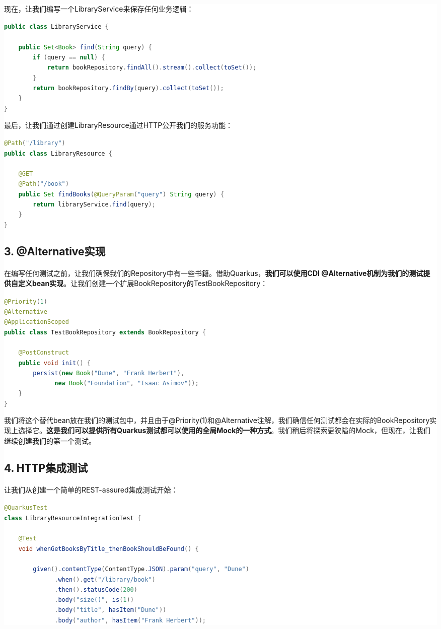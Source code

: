 现在，让我们编写一个LibraryService来保存任何业务逻辑：

```java
public class LibraryService {

    public Set<Book> find(String query) {
        if (query == null) {
            return bookRepository.findAll().stream().collect(toSet());
        }
        return bookRepository.findBy(query).collect(toSet());
    }
}
```

最后，让我们通过创建LibraryResource通过HTTP公开我们的服务功能：

```java
@Path("/library")
public class LibraryResource {

    @GET
    @Path("/book")
    public Set findBooks(@QueryParam("query") String query) {
        return libraryService.find(query);
    }
}
```

## 3. @Alternative实现

在编写任何测试之前，让我们确保我们的Repository中有一些书籍。借助Quarkus，**我们可以使用CDI @Alternative机制为我们的测试提供自定义bean实现**。让我们创建一个扩展BookRepository的TestBookRepository：

```java
@Priority(1)
@Alternative
@ApplicationScoped
public class TestBookRepository extends BookRepository {

    @PostConstruct
    public void init() {
        persist(new Book("Dune", "Frank Herbert"),
              new Book("Foundation", "Isaac Asimov"));
    }
}
```

我们将这个替代bean放在我们的测试包中，并且由于@Priority(1)和@Alternative注解，我们确信任何测试都会在实际的BookRepository实现上选择它。**这是我们可以提供所有Quarkus测试都可以使用的全局Mock的一种方式**。我们稍后将探索更狭隘的Mock，但现在，让我们继续创建我们的第一个测试。

## 4. HTTP集成测试

让我们从创建一个简单的REST-assured集成测试开始：

```java
@QuarkusTest
class LibraryResourceIntegrationTest {

    @Test
    void whenGetBooksByTitle_thenBookShouldBeFound() {

        given().contentType(ContentType.JSON).param("query", "Dune")
              .when().get("/library/book")
              .then().statusCode(200)
              .body("size()", is(1))
              .body("title", hasItem("Dune"))
              .body("author", hasItem("Frank Herbert"));
```